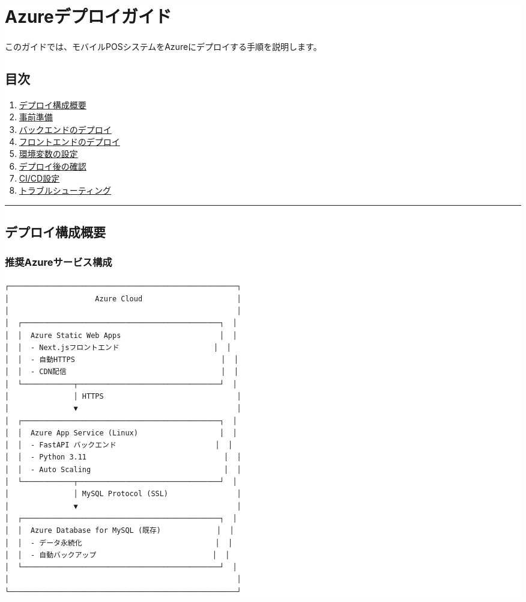 # Azureデプロイガイド

このガイドでは、モバイルPOSシステムをAzureにデプロイする手順を説明します。

## 目次

1. [デプロイ構成概要](#デプロイ構成概要)
2. [事前準備](#事前準備)
3. [バックエンドのデプロイ](#バックエンドのデプロイ)
4. [フロントエンドのデプロイ](#フロントエンドのデプロイ)
5. [環境変数の設定](#環境変数の設定)
6. [デプロイ後の確認](#デプロイ後の確認)
7. [CI/CD設定](#cicd設定)
8. [トラブルシューティング](#トラブルシューティング)

---

## デプロイ構成概要

### 推奨Azureサービス構成

```
┌─────────────────────────────────────────────────────┐
│                    Azure Cloud                      │
│                                                     │
│  ┌──────────────────────────────────────────────┐  │
│  │  Azure Static Web Apps                       │  │
│  │  - Next.jsフロントエンド                      │  │
│  │  - 自動HTTPS                                  │  │
│  │  - CDN配信                                    │  │
│  └────────────┬─────────────────────────────────┘  │
│               │ HTTPS                               │
│               ▼                                     │
│  ┌──────────────────────────────────────────────┐  │
│  │  Azure App Service (Linux)                   │  │
│  │  - FastAPI バックエンド                       │  │
│  │  - Python 3.11                                │  │
│  │  - Auto Scaling                               │  │
│  └────────────┬─────────────────────────────────┘  │
│               │ MySQL Protocol (SSL)                │
│               ▼                                     │
│  ┌──────────────────────────────────────────────┐  │
│  │  Azure Database for MySQL (既存)             │  │
│  │  - データ永続化                               │  │
│  │  - 自動バックアップ                           │  │
│  └──────────────────────────────────────────────┘  │
│                                                     │
└─────────────────────────────────────────────────────┘
```
